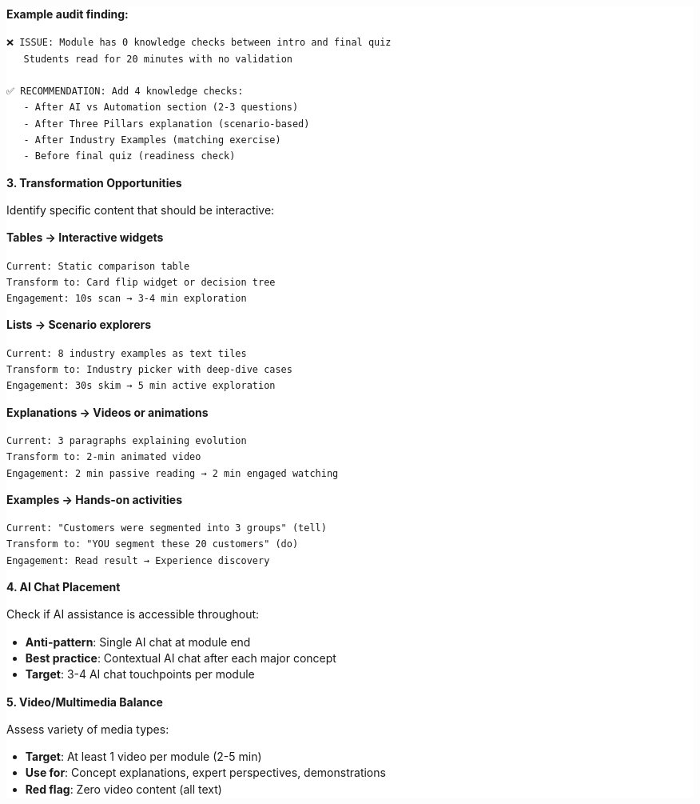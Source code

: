 **Example audit finding:**
```
❌ ISSUE: Module has 0 knowledge checks between intro and final quiz
   Students read for 20 minutes with no validation

✅ RECOMMENDATION: Add 4 knowledge checks:
   - After AI vs Automation section (2-3 questions)
   - After Three Pillars explanation (scenario-based)
   - After Industry Examples (matching exercise)
   - Before final quiz (readiness check)
```

**3. Transformation Opportunities**

Identify specific content that should be interactive:

**Tables → Interactive widgets**
```
Current: Static comparison table
Transform to: Card flip widget or decision tree
Engagement: 10s scan → 3-4 min exploration
```

**Lists → Scenario explorers**
```
Current: 8 industry examples as text tiles
Transform to: Industry picker with deep-dive cases
Engagement: 30s skim → 5 min active exploration
```

**Explanations → Videos or animations**
```
Current: 3 paragraphs explaining evolution
Transform to: 2-min animated video
Engagement: 2 min passive reading → 2 min engaged watching
```

**Examples → Hands-on activities**
```
Current: "Customers were segmented into 3 groups" (tell)
Transform to: "YOU segment these 20 customers" (do)
Engagement: Read result → Experience discovery
```

**4. AI Chat Placement**

Check if AI assistance is accessible throughout:
- **Anti-pattern**: Single AI chat at module end
- **Best practice**: Contextual AI chat after each major concept
- **Target**: 3-4 AI chat touchpoints per module

**5. Video/Multimedia Balance**

Assess variety of media types:
- **Target**: At least 1 video per module (2-5 min)
- **Use for**: Concept explanations, expert perspectives, demonstrations
- **Red flag**: Zero video content (all text)
